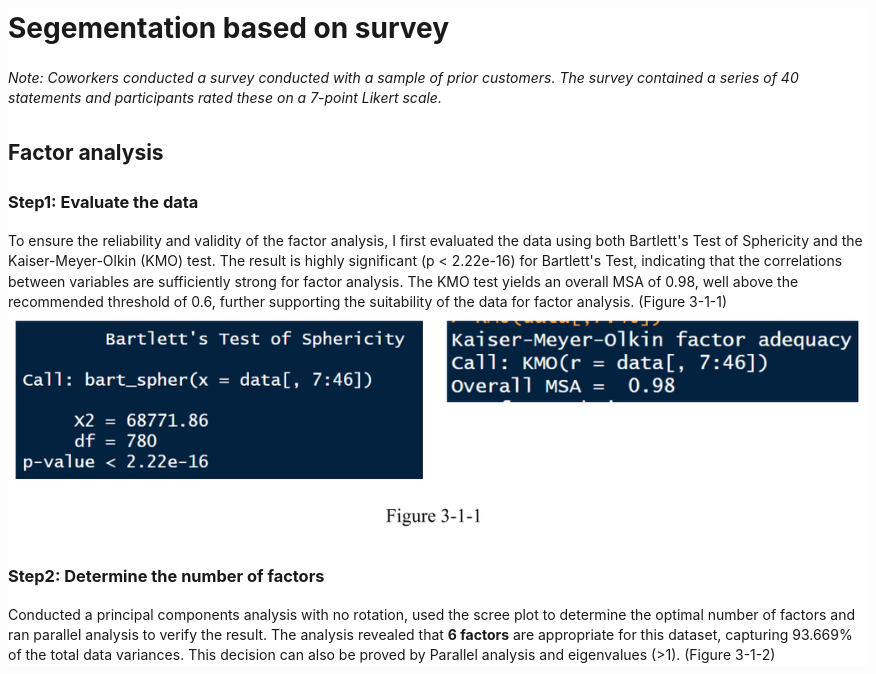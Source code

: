 # Segementation based on survey 
_Note: Coworkers conducted a survey conducted with a sample of prior customers. The survey contained a series of 40 statements and participants rated these on a 7-point Likert scale._
## Factor analysis
### Step1: Evaluate the data
To ensure the reliability and validity of the factor analysis, I first evaluated the data using both Bartlett's Test of Sphericity and the Kaiser-Meyer-Olkin (KMO) test. The result is highly significant (p < 2.22e-16) for Bartlett's Test, indicating that the correlations between variables are sufficiently strong for factor analysis. The KMO test yields an overall MSA of 0.98, well above the recommended threshold of 0.6, further supporting the suitability of the data for factor analysis. (Figure 3-1-1)
![Image text](https://github.com/XinluLiu1/Acquisition-and-Pricing-Analysis/blob/8bf485c28e1a6607d5488f22c4e793414ea3a13b/Picture/Figure%203-1-1.png)
### Step2: Determine the number of factors
Conducted a principal components analysis with no rotation, used the scree plot to determine the optimal number of factors and ran parallel analysis to verify the result. The analysis revealed that **6 factors** are appropriate for this dataset, capturing 93.669% of the total data variances. This decision can also be proved by Parallel analysis and eigenvalues (>1). (Figure 3-1-2)
